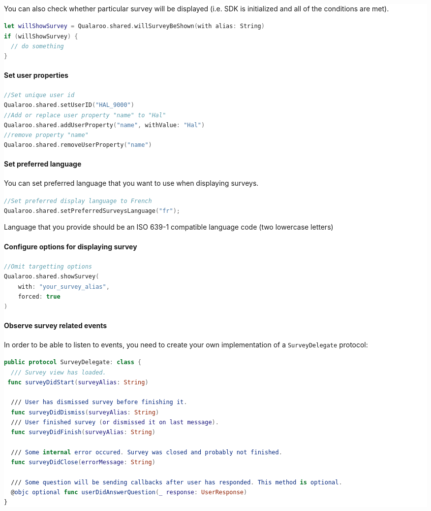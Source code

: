You can also check whether particular survey will be displayed (i.e. SDK is initialized and all of the conditions are met).
```swift
let willShowSurvey = Qualaroo.shared.willSurveyBeShown(with alias: String)
if (willShowSurvey) {
  // do something
}
```

#### Set user properties
```swift
//Set unique user id
Qualaroo.shared.setUserID("HAL_9000")
//Add or replace user property "name" to "Hal"
Qualaroo.shared.addUserProperty("name", withValue: "Hal")
//remove property "name"
Qualaroo.shared.removeUserProperty("name")
```

#### Set preferred language
You can set preferred language that you want to use when displaying surveys.
```swift
//Set preferred display language to French
Qualaroo.shared.setPreferredSurveysLanguage("fr");
```
Language that you provide should be an ISO 639-1 compatible language code (two lowercase letters)

#### Configure options for displaying survey
```swift
//Omit targetting options
Qualaroo.shared.showSurvey(
    with: "your_survey_alias",
    forced: true
)
```

#### Observe survey related events
In order to be able to listen to events, you need to create your own implementation of a `SurveyDelegate` protocol:

```swift
public protocol SurveyDelegate: class {
  /// Survey view has loaded.
 func surveyDidStart(surveyAlias: String)

  /// User has dismissed survey before finishing it.
  func surveyDidDismiss(surveyAlias: String)
  /// User finished survey (or dismissed it on last message).
  func surveyDidFinish(surveyAlias: String)

  /// Some internal error occured. Survey was closed and probably not finished.
  func surveyDidClose(errorMessage: String)

  /// Some question will be sending callbacks after user has responded. This method is optional.
  @objc optional func userDidAnswerQuestion(_ response: UserResponse)
}
```

